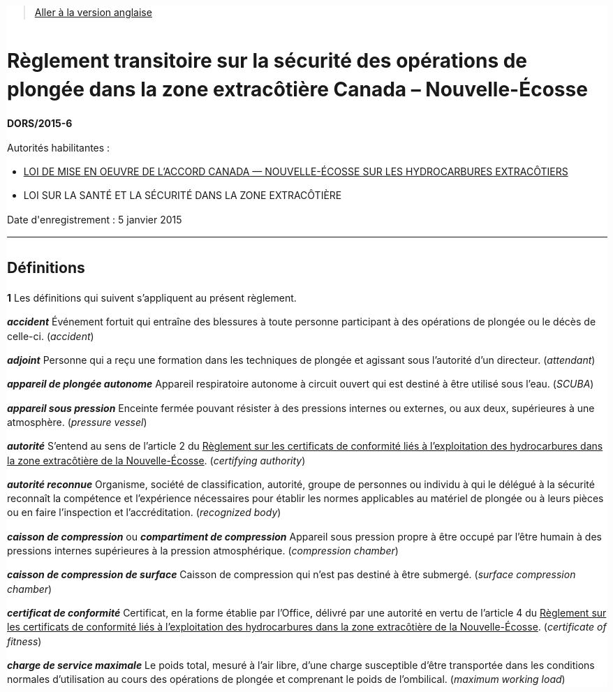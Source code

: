 > [Aller à la version anglaise](/en/Regulations/Statutory%20Orders%20and%20Regulations/2015/6.md)

# Règlement transitoire sur la sécurité des opérations de plongée dans la zone extracôtière Canada – Nouvelle-Écosse

**DORS/2015-6**

Autorités habilitantes : 
- [LOI DE MISE EN OEUVRE DE L’ACCORD CANADA — NOUVELLE-ÉCOSSE SUR LES HYDROCARBURES EXTRACÔTIERS](/fr/Lois/Lois%20du%20Canada/1988/ch.%2028.md)

- LOI SUR LA SANTÉ ET LA SÉCURITÉ DANS LA ZONE EXTRACÔTIÈRE

Date d'enregistrement : 5 janvier 2015

----------



## Définitions


**1** Les définitions qui suivent s’appliquent au présent règlement.

***accident*** Événement fortuit qui entraîne des blessures à toute personne participant à des opérations de plongée ou le décès de celle-ci. (*accident*)

***adjoint*** Personne qui a reçu une formation dans les techniques de plongée et agissant sous l’autorité d’un directeur. (*attendant*)

***appareil de plongée autonome*** Appareil respiratoire autonome à circuit ouvert qui est destiné à être utilisé sous l’eau. (*SCUBA*)

***appareil sous pression*** Enceinte fermée pouvant résister à des pressions internes ou externes, ou aux deux, supérieures à une atmosphère. (*pressure vessel*)

***autorité*** S’entend au sens de l’article 2 du [Règlement sur les certificats de conformité liés à l’exploitation des hydrocarbures dans la zone extracôtière de la Nouvelle-Écosse](/fr/Règlements/Décrets,%20ordonnances%20et%20règlements%20statutaires/95/187.md). (*certifying authority*)

***autorité reconnue*** Organisme, société de classification, autorité, groupe de personnes ou individu à qui le délégué à la sécurité reconnaît la compétence et l’expérience nécessaires pour établir les normes applicables au matériel de plongée ou à leurs pièces ou en faire l’inspection et l’accréditation. (*recognized body*)

***caisson de compression*** ou ***compartiment de compression*** Appareil sous pression propre à être occupé par l’être humain à des pressions internes supérieures à la pression atmosphérique. (*compression chamber*)

***caisson de compression de surface*** Caisson de compression qui n’est pas destiné à être submergé. (*surface compression chamber*)

***certificat de conformité*** Certificat, en la forme établie par l’Office, délivré par une autorité en vertu de l’article 4 du [Règlement sur les certificats de conformité liés à l’exploitation des hydrocarbures dans la zone extracôtière de la Nouvelle-Écosse](/fr/Règlements/Décrets,%20ordonnances%20et%20règlements%20statutaires/95/187.md). (*certificate of fitness*)

***charge de service maximale*** Le poids total, mesuré à l’air libre, d’une charge susceptible d’être transportée dans les conditions normales d’utilisation au cours des opérations de plongée et comprenant le poids de l’ombilical. (*maximum working load*)
